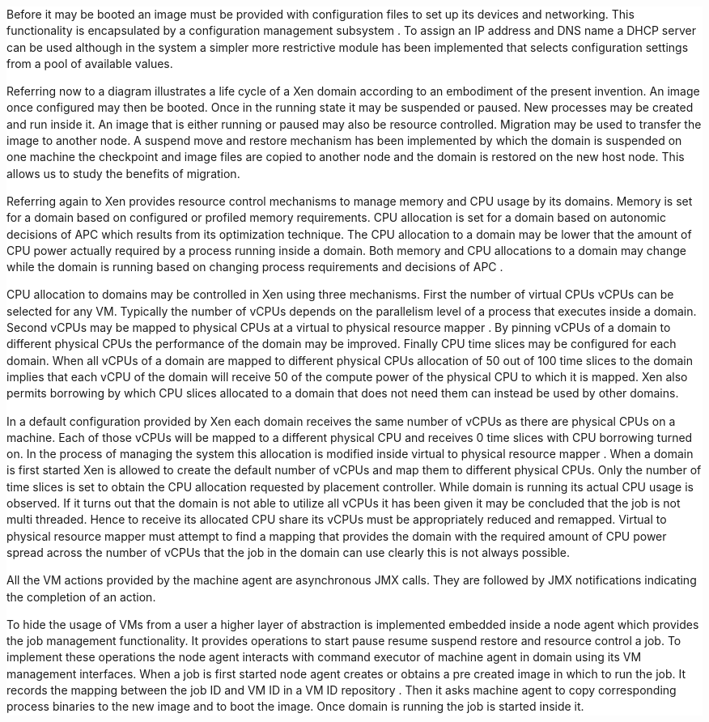 Before it may be booted an image must be provided with configuration files to set up its devices and networking. This functionality is encapsulated by a configuration management subsystem . To assign an IP address and DNS name a DHCP server can be used although in the system a simpler more restrictive module has been implemented that selects configuration settings from a pool of available values.

Referring now to a diagram illustrates a life cycle of a Xen domain according to an embodiment of the present invention. An image once configured may then be booted. Once in the running state it may be suspended or paused. New processes may be created and run inside it. An image that is either running or paused may also be resource controlled. Migration may be used to transfer the image to another node. A suspend move and restore mechanism has been implemented by which the domain is suspended on one machine the checkpoint and image files are copied to another node and the domain is restored on the new host node. This allows us to study the benefits of migration.

Referring again to Xen provides resource control mechanisms to manage memory and CPU usage by its domains. Memory is set for a domain based on configured or profiled memory requirements. CPU allocation is set for a domain based on autonomic decisions of APC which results from its optimization technique. The CPU allocation to a domain may be lower that the amount of CPU power actually required by a process running inside a domain. Both memory and CPU allocations to a domain may change while the domain is running based on changing process requirements and decisions of APC .

CPU allocation to domains may be controlled in Xen using three mechanisms. First the number of virtual CPUs vCPUs can be selected for any VM. Typically the number of vCPUs depends on the parallelism level of a process that executes inside a domain. Second vCPUs may be mapped to physical CPUs at a virtual to physical resource mapper . By pinning vCPUs of a domain to different physical CPUs the performance of the domain may be improved. Finally CPU time slices may be configured for each domain. When all vCPUs of a domain are mapped to different physical CPUs allocation of 50 out of 100 time slices to the domain implies that each vCPU of the domain will receive 50 of the compute power of the physical CPU to which it is mapped. Xen also permits borrowing by which CPU slices allocated to a domain that does not need them can instead be used by other domains.

In a default configuration provided by Xen each domain receives the same number of vCPUs as there are physical CPUs on a machine. Each of those vCPUs will be mapped to a different physical CPU and receives 0 time slices with CPU borrowing turned on. In the process of managing the system this allocation is modified inside virtual to physical resource mapper . When a domain is first started Xen is allowed to create the default number of vCPUs and map them to different physical CPUs. Only the number of time slices is set to obtain the CPU allocation requested by placement controller. While domain is running its actual CPU usage is observed. If it turns out that the domain is not able to utilize all vCPUs it has been given it may be concluded that the job is not multi threaded. Hence to receive its allocated CPU share its vCPUs must be appropriately reduced and remapped. Virtual to physical resource mapper must attempt to find a mapping that provides the domain with the required amount of CPU power spread across the number of vCPUs that the job in the domain can use clearly this is not always possible.

All the VM actions provided by the machine agent are asynchronous JMX calls. They are followed by JMX notifications indicating the completion of an action.

To hide the usage of VMs from a user a higher layer of abstraction is implemented embedded inside a node agent which provides the job management functionality. It provides operations to start pause resume suspend restore and resource control a job. To implement these operations the node agent interacts with command executor of machine agent in domain using its VM management interfaces. When a job is first started node agent creates or obtains a pre created image in which to run the job. It records the mapping between the job ID and VM ID in a VM ID repository . Then it asks machine agent to copy corresponding process binaries to the new image and to boot the image. Once domain is running the job is started inside it.
